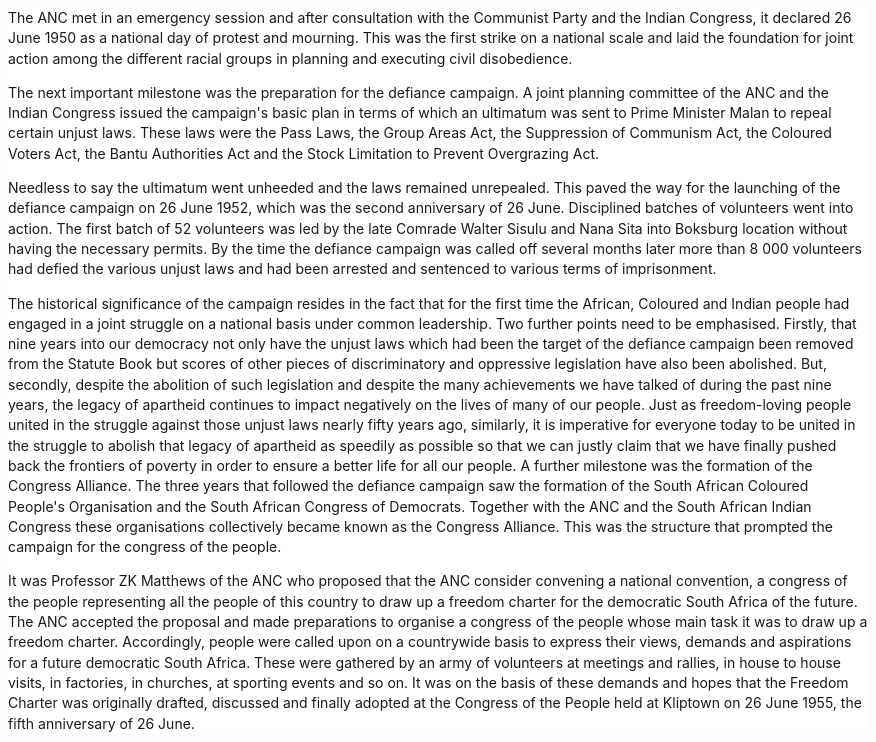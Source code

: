 The ANC met  in  an  emergency  session  and  after  consultation  with  the
Communist Party and the Indian Congress, it  declared  26  June  1950  as  a
national day of protest and  mourning.  This  was  the  first  strike  on  a
national scale and laid the foundation for joint action among the  different
racial groups in planning and executing civil disobedience.

The next important milestone was the preparation for the defiance  campaign.
A joint planning committee of the ANC and the  Indian  Congress  issued  the
campaign's basic plan in terms of which  an  ultimatum  was  sent  to  Prime
Minister Malan to repeal certain unjust  laws.  These  laws  were  the  Pass
Laws, the Group Areas Act, the Suppression of Communism  Act,  the  Coloured
Voters Act, the Bantu Authorities Act and the Stock  Limitation  to  Prevent
Overgrazing Act.

Needless  to  say  the  ultimatum  went  unheeded  and  the  laws   remained
unrepealed. This paved the way for the launching of  the  defiance  campaign
on 26 June 1952, which was the second anniversary of  26  June.  Disciplined
batches of volunteers went into action. The first  batch  of  52  volunteers
was led by the late Comrade  Walter  Sisulu  and  Nana  Sita  into  Boksburg
location without having the necessary permits.  By  the  time  the  defiance
campaign was called off several months later more than 8 000 volunteers  had
defied the various unjust laws  and  had  been  arrested  and  sentenced  to
various terms of imprisonment.

The historical significance of the campaign resides in  the  fact  that  for
the first time the African, Coloured and Indian  people  had  engaged  in  a
joint struggle on a national basis  under  common  leadership.  Two  further
points need to be emphasised. Firstly, that nine years  into  our  democracy
not only have the unjust laws which had been  the  target  of  the  defiance
campaign been removed from the Statute Book but scores of  other  pieces  of
discriminatory and oppressive legislation have  also  been  abolished.  But,
secondly, despite the abolition of such legislation  and  despite  the  many
achievements we have talked of during the past nine  years,  the  legacy  of
apartheid continues to impact  negatively  on  the  lives  of  many  of  our
people. Just as freedom-loving people united in the struggle  against  those
unjust laws  nearly  fifty  years  ago,  similarly,  it  is  imperative  for
everyone today to be united in  the  struggle  to  abolish  that  legacy  of
apartheid as speedily as possible so that we can justly claim that  we  have
finally pushed back the frontiers of poverty in order  to  ensure  a  better
life for all our people.
A further milestone was the formation of the Congress  Alliance.  The  three
years that followed the defiance campaign saw the  formation  of  the  South
African Coloured People's Organisation and the  South  African  Congress  of
Democrats. Together with the ANC  and  the  South  African  Indian  Congress
these organisations collectively became  known  as  the  Congress  Alliance.
This was the structure that prompted the campaign for the  congress  of  the
people.

It was Professor ZK Matthews of the ANC who proposed that the  ANC  consider
convening a national convention, a congress of the people  representing  all
the people of this country to draw up a freedom charter for  the  democratic
South Africa  of  the  future.  The  ANC  accepted  the  proposal  and  made
preparations to organise a congress of the people whose main task it was  to
draw up a freedom  charter.  Accordingly,  people  were  called  upon  on  a
countrywide basis to express their views,  demands  and  aspirations  for  a
future  democratic  South  Africa.  These  were  gathered  by  an  army   of
volunteers at meetings and rallies, in house to house visits, in  factories,
in churches, at sporting events and so on. It was  on  the  basis  of  these
demands  and  hopes  that  the  Freedom  Charter  was  originally   drafted,
discussed and finally  adopted  at  the  Congress  of  the  People  held  at
Kliptown on 26 June 1955, the fifth anniversary of 26 June.
